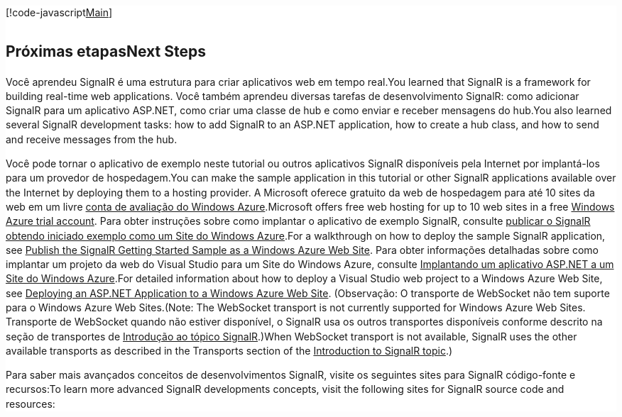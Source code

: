 
[!code-javascript[Main](tutorial-getting-started-with-signalr/samples/sample8.js)]

<a id="next"></a>

## <a name="next-steps"></a><span data-ttu-id="513e8-203">Próximas etapas</span><span class="sxs-lookup"><span data-stu-id="513e8-203">Next Steps</span></span>

<span data-ttu-id="513e8-204">Você aprendeu SignalR é uma estrutura para criar aplicativos web em tempo real.</span><span class="sxs-lookup"><span data-stu-id="513e8-204">You learned that SignalR is a framework for building real-time web applications.</span></span> <span data-ttu-id="513e8-205">Você também aprendeu diversas tarefas de desenvolvimento SignalR: como adicionar SignalR para um aplicativo ASP.NET, como criar uma classe de hub e como enviar e receber mensagens do hub.</span><span class="sxs-lookup"><span data-stu-id="513e8-205">You also learned several SignalR development tasks: how to add SignalR to an ASP.NET application, how to create a hub class, and how to send and receive messages from the hub.</span></span>

<span data-ttu-id="513e8-206">Você pode tornar o aplicativo de exemplo neste tutorial ou outros aplicativos SignalR disponíveis pela Internet por implantá-los para um provedor de hospedagem.</span><span class="sxs-lookup"><span data-stu-id="513e8-206">You can make the sample application in this tutorial or other SignalR applications available over the Internet by deploying them to a hosting provider.</span></span> <span data-ttu-id="513e8-207">A Microsoft oferece gratuito da web de hospedagem para até 10 sites da web em um livre [conta de avaliação do Windows Azure](https://www.windowsazure.com/en-us/pricing/free-trial/?WT.mc_id=A443DD604).</span><span class="sxs-lookup"><span data-stu-id="513e8-207">Microsoft offers free web hosting for up to 10 web sites in a free [Windows Azure trial account](https://www.windowsazure.com/en-us/pricing/free-trial/?WT.mc_id=A443DD604).</span></span> <span data-ttu-id="513e8-208">Para obter instruções sobre como implantar o aplicativo de exemplo SignalR, consulte [publicar o SignalR obtendo iniciado exemplo como um Site do Windows Azure](https://blogs.msdn.com/b/timlee/archive/2013/02/27/deploy-the-signalr-getting-started-sample-as-a-windows-azure-web-site.aspx).</span><span class="sxs-lookup"><span data-stu-id="513e8-208">For a walkthrough on how to deploy the sample SignalR application, see [Publish the SignalR Getting Started Sample as a Windows Azure Web Site](https://blogs.msdn.com/b/timlee/archive/2013/02/27/deploy-the-signalr-getting-started-sample-as-a-windows-azure-web-site.aspx).</span></span> <span data-ttu-id="513e8-209">Para obter informações detalhadas sobre como implantar um projeto da web do Visual Studio para um Site do Windows Azure, consulte [Implantando um aplicativo ASP.NET a um Site do Windows Azure](https://docs.microsoft.com/azure/app-service-web/app-service-web-get-started-dotnet).</span><span class="sxs-lookup"><span data-stu-id="513e8-209">For detailed information about how to deploy a Visual Studio web project to a Windows Azure Web Site, see [Deploying an ASP.NET Application to a Windows Azure Web Site](https://docs.microsoft.com/azure/app-service-web/app-service-web-get-started-dotnet).</span></span> <span data-ttu-id="513e8-210">(Observação: O transporte de WebSocket não tem suporte para o Windows Azure Web Sites.</span><span class="sxs-lookup"><span data-stu-id="513e8-210">(Note: The WebSocket transport is not currently supported for Windows Azure Web Sites.</span></span> <span data-ttu-id="513e8-211">Transporte de WebSocket quando não estiver disponível, o SignalR usa os outros transportes disponíveis conforme descrito na seção de transportes de [Introdução ao tópico SignalR](index.md).)</span><span class="sxs-lookup"><span data-stu-id="513e8-211">When WebSocket transport is not available, SignalR uses the other available transports as described in the Transports section of the [Introduction to SignalR topic](index.md).)</span></span>

<span data-ttu-id="513e8-212">Para saber mais avançados conceitos de desenvolvimentos SignalR, visite os seguintes sites para SignalR código-fonte e recursos:</span><span class="sxs-lookup"><span data-stu-id="513e8-212">To learn more advanced SignalR developments concepts, visit the following sites for SignalR source code and resources:</span></span>
